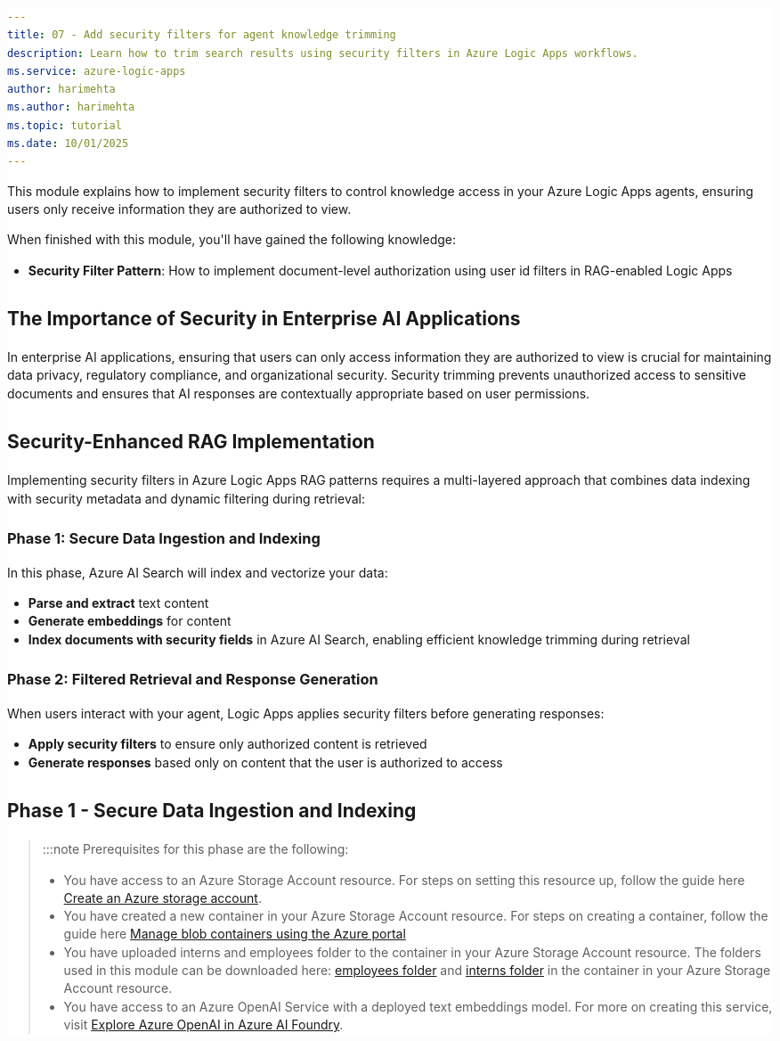 ```yaml
---
title: 07 - Add security filters for agent knowledge trimming
description: Learn how to trim search results using security filters in Azure Logic Apps workflows.
ms.service: azure-logic-apps
author: harimehta
ms.author: harimehta
ms.topic: tutorial
ms.date: 10/01/2025
---
```


This module explains how to implement security filters to control knowledge access in your Azure Logic Apps agents, ensuring users only receive information they are authorized to view.

When finished with this module, you'll have gained the following knowledge:

- **Security Filter Pattern**: How to implement document-level authorization using user id filters in RAG-enabled Logic Apps

## The Importance of Security in Enterprise AI Applications

In enterprise AI applications, ensuring that users can only access information they are authorized to view is crucial for maintaining data privacy, regulatory compliance, and organizational security. Security trimming prevents unauthorized access to sensitive documents and ensures that AI responses are contextually appropriate based on user permissions.

## Security-Enhanced RAG Implementation

Implementing security filters in Azure Logic Apps RAG patterns requires a multi-layered approach that combines data indexing with security metadata and dynamic filtering during retrieval:

### Phase 1: Secure Data Ingestion and Indexing
In this phase, Azure AI Search will index and vectorize your data:
- **Parse and extract** text content 
- **Generate embeddings** for content
- **Index documents with security fields** in Azure AI Search, enabling efficient knowledge trimming during retrieval

### Phase 2: Filtered Retrieval and Response Generation
When users interact with your agent, Logic Apps applies security filters before generating responses:
- **Apply security filters** to ensure only authorized content is retrieved
- **Generate responses** based only on content that the user is authorized to access

## Phase 1 - Secure Data Ingestion and Indexing

> :::note
> Prerequisites for this phase are the following:
> - You have access to an Azure Storage Account resource. For steps on setting this resource up, follow the guide here [Create an Azure storage account](https://learn.microsoft.com/en-us/azure/storage/common/storage-account-create?tabs=azure-portal).
> - You have created a new container in your Azure Storage Account resource. For steps on creating a container, follow the guide here [Manage blob containers using the Azure portal](https://learn.microsoft.com/en-us/azure/storage/blobs/blob-containers-portal?source=recommendations)
> - You have uploaded interns and employees folder to the container in your Azure Storage Account resource. The folders used in this module can be downloaded here: [employees folder](media/07-add-security-filters-for-agent-knowledge-trimming/employees) and [interns folder](media/07-add-security-filters-for-agent-knowledge-trimming/interns) in the container in your Azure Storage Account resource.
> - You have access to an Azure OpenAI Service with a deployed text embeddings model. For more on creating this service, visit [Explore Azure OpenAI in Azure AI Foundry](https://learn.microsoft.com/en-us/azure/ai-foundry/openai/tutorials/embeddings?source=recommendations&tabs=command-line%2Cpython-new&pivots=programming-language-python).